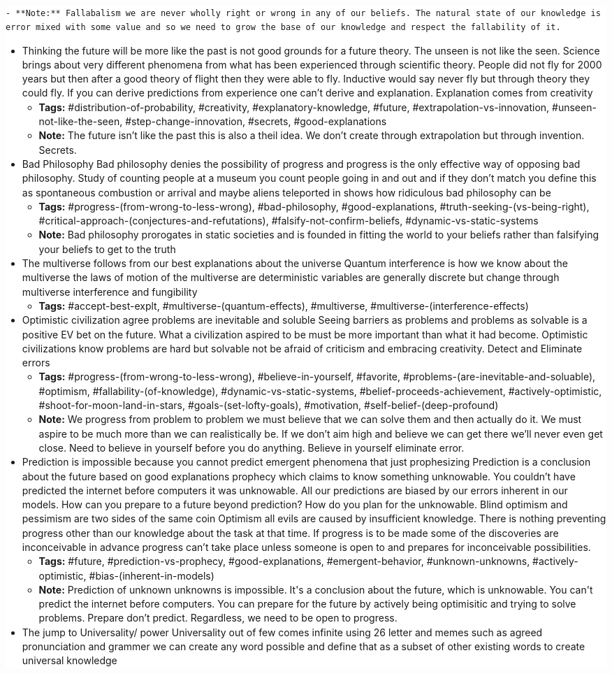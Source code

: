     - **Note:** Fallabalism we are never wholly right or wrong in any of our beliefs. The natural state of our knowledge is error mixed with some value and so we need to grow the base of our knowledge and respect the fallability of it.
- Thinking the future will be more like the past is not good grounds for a future theory. The unseen is not like the seen. Science brings about very different phenomena from what has been experienced through scientific theory. People did not fly for 2000 years but then after a good theory of flight then they were able to fly. Inductive would say never fly but through theory they could fly. If you can derive predictions from experience one can’t derive and explanation. Explanation comes from creativity
    - **Tags:** #distribution-of-probability, #creativity, #explanatory-knowledge, #future, #extrapolation-vs-innovation, #unseen-not-like-the-seen, #step-change-innovation, #secrets, #good-explanations
    - **Note:** The future isn’t like the past this is also a theil idea. We don’t create through extrapolation but through invention. Secrets.
- Bad Philosophy
  Bad philosophy denies the possibility of progress and progress is the only effective way of opposing bad philosophy. Study of counting people at a museum you count people going in and out and if they don’t match you define this as spontaneous combustion or arrival and maybe aliens teleported in shows how ridiculous bad philosophy can be
    - **Tags:** #progress-(from-wrong-to-less-wrong), #bad-philosophy, #good-explanations, #truth-seeking-(vs-being-right), #critical-approach-(conjectures-and-refutations), #falsify-not-confirm-beliefs, #dynamic-vs-static-systems
    - **Note:** Bad philosophy prorogates in static societies and is founded in fitting the world to your beliefs rather than falsifying your beliefs to get to the truth
- The multiverse follows from our best explanations about the universe 
  Quantum interference is how we know about the multiverse the laws of motion of the multiverse are deterministic variables are generally discrete but change through multiverse interference and fungibility
    - **Tags:** #accept-best-explt, #multiverse-(quantum-effects), #multiverse, #multiverse-(interference-effects)
- Optimistic civilization agree problems are inevitable and soluble
  Seeing barriers as problems and problems as solvable is a positive EV bet on the future. What a civilization aspired to be must be more important than what it had become. Optimistic civilizations know problems are hard but solvable not be afraid of criticism and embracing creativity. Detect and Eliminate errors
    - **Tags:** #progress-(from-wrong-to-less-wrong), #believe-in-yourself, #favorite, #problems-(are-inevitable-and-soluable), #optimism, #fallability-(of-knowledge), #dynamic-vs-static-systems, #belief-proceeds-achievement, #actively-optimistic, #shoot-for-moon-land-in-stars, #goals-(set-lofty-goals), #motivation, #self-belief-(deep-profound)
    - **Note:** We progress from problem to problem we must believe that we can solve them and then actually do it. We must aspire to be much more than we can realistically be. If we don’t aim high and believe we can get there we’ll never even get close. Need to believe in yourself before you do anything. Believe in yourself eliminate error.
- Prediction is impossible because you cannot predict emergent phenomena that just prophesizing
  Prediction is a conclusion about the future based on good explanations prophecy which claims to know something unknowable. You couldn’t have predicted the internet before computers it was unknowable. All our predictions are biased by our errors inherent in our models. How can you prepare to a future beyond prediction? How do you plan for the unknowable. Blind optimism and pessimism are two sides of the same coin Optimism all evils are caused by insufficient knowledge. There is nothing preventing progress other than our knowledge about the task at that time. If progress is to be made some of the discoveries are inconceivable in advance progress can’t take place unless someone is open to and prepares for inconceivable possibilities.
    - **Tags:** #future, #prediction-vs-prophecy, #good-explanations, #emergent-behavior, #unknown-unknowns, #actively-optimistic, #bias-(inherent-in-models)
    - **Note:** Prediction of unknown unknowns is impossible. It's a conclusion about the future, which is unknowable. You can't predict the internet before computers. You can prepare for the future by actively being optimisitic and trying to solve problems. Prepare don’t predict. Regardless, we need to be open to progress.
- The jump to Universality/ power
  Universality out of few comes infinite using 26 letter and memes such as agreed pronunciation and grammer we can create any word possible and define that as a subset of other existing words to create universal knowledge